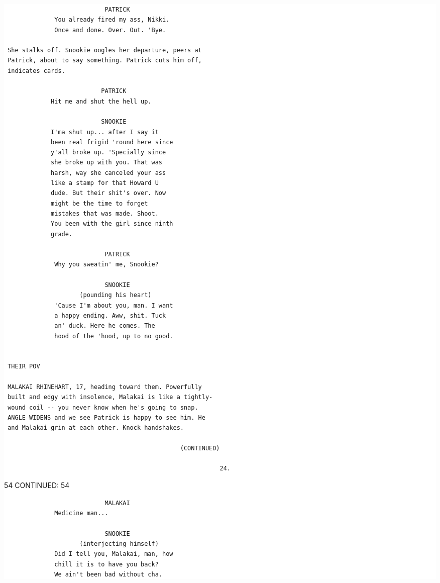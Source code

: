                                 PATRICK
                  You already fired my ass, Nikki.
                  Once and done. Over. Out. 'Bye.

     She stalks off. Snookie oogles her departure, peers at
     Patrick, about to say something. Patrick cuts him off,
     indicates cards.

                               PATRICK
                 Hit me and shut the hell up.

                               SNOOKIE
                 I'ma shut up... after I say it
                 been real frigid 'round here since
                 y'all broke up. 'Specially since
                 she broke up with you. That was
                 harsh, way she canceled your ass
                 like a stamp for that Howard U
                 dude. But their shit's over. Now
                 might be the time to forget
                 mistakes that was made. Shoot.
                 You been with the girl since ninth
                 grade.

                                PATRICK
                  Why you sweatin' me, Snookie?

                                SNOOKIE
                         (pounding his heart)
                  'Cause I'm about you, man. I want
                  a happy ending. Aww, shit. Tuck
                  an' duck. Here he comes. The
                  hood of the 'hood, up to no good.


     THEIR POV

     MALAKAI RHINEHART, 17, heading toward them. Powerfully
     built and edgy with insolence, Malakai is like a tightly-
     wound coil -- you never know when he's going to snap.
     ANGLE WIDENS and we see Patrick is happy to see him. He
     and Malakai grin at each other. Knock handshakes.

                                                     (CONTINUED)

                                                                24.

54   CONTINUED:                                                       54

                                MALAKAI
                  Medicine man...

                                SNOOKIE
                         (interjecting himself)
                  Did I tell you, Malakai, man, how
                  chill it is to have you back?
                  We ain't been bad without cha.
